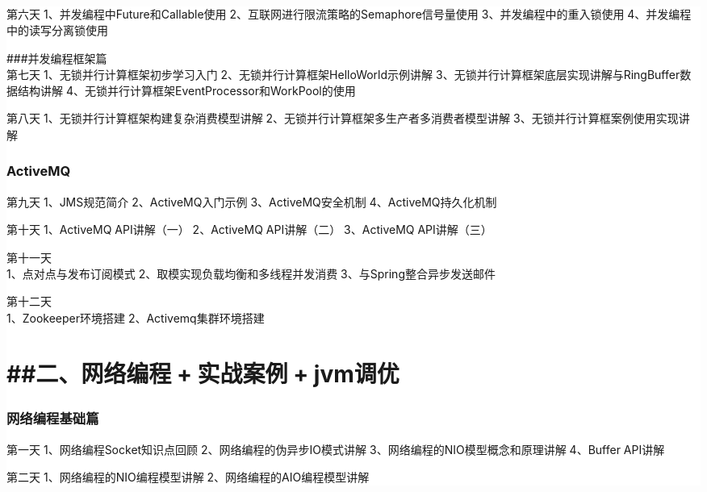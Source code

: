 第六天	
1、并发编程中Future和Callable使用
2、互联网进行限流策略的Semaphore信号量使用
3、并发编程中的重入锁使用
4、并发编程中的读写分离锁使用

###并发编程框架篇	
第七天
1、无锁并行计算框架初步学习入门
2、无锁并行计算框架HelloWorld示例讲解
3、无锁并行计算框架底层实现讲解与RingBuffer数据结构讲解
4、无锁并行计算框架EventProcessor和WorkPool的使用

第八天	
1、无锁并行计算框架构建复杂消费模型讲解
2、无锁并行计算框架多生产者多消费者模型讲解
3、无锁并行计算框案例使用实现讲解

### ActiveMQ	

第九天	
1、JMS规范简介
2、ActiveMQ入门示例
3、ActiveMQ安全机制
4、ActiveMQ持久化机制

第十天	
1、ActiveMQ API讲解（一）
2、ActiveMQ API讲解（二） 
3、ActiveMQ API讲解（三）

第十一天	
1、点对点与发布订阅模式
2、取模实现负载均衡和多线程并发消费 
3、与Spring整合异步发送邮件

第十二天	
1、Zookeeper环境搭建
2、Activemq集群环境搭建


##二、网络编程 + 实战案例 + jvm调优
========================================================================================

### 网络编程基础篇
第一天	
1、网络编程Socket知识点回顾
2、网络编程的伪异步IO模式讲解
3、网络编程的NIO模型概念和原理讲解
4、Buffer API讲解

第二天	
1、网络编程的NIO编程模型讲解
2、网络编程的AIO编程模型讲解
